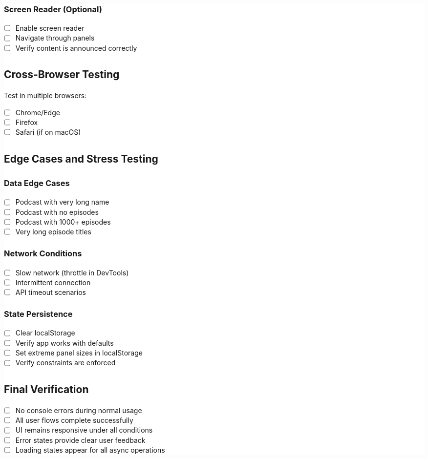 ### Screen Reader (Optional)
- [ ] Enable screen reader
- [ ] Navigate through panels
- [ ] Verify content is announced correctly

## Cross-Browser Testing

Test in multiple browsers:
- [ ] Chrome/Edge
- [ ] Firefox
- [ ] Safari (if on macOS)

## Edge Cases and Stress Testing

### Data Edge Cases
- [ ] Podcast with very long name
- [ ] Podcast with no episodes
- [ ] Podcast with 1000+ episodes
- [ ] Very long episode titles

### Network Conditions
- [ ] Slow network (throttle in DevTools)
- [ ] Intermittent connection
- [ ] API timeout scenarios

### State Persistence
- [ ] Clear localStorage
- [ ] Verify app works with defaults
- [ ] Set extreme panel sizes in localStorage
- [ ] Verify constraints are enforced

## Final Verification

- [ ] No console errors during normal usage
- [ ] All user flows complete successfully
- [ ] UI remains responsive under all conditions
- [ ] Error states provide clear user feedback
- [ ] Loading states appear for all async operations